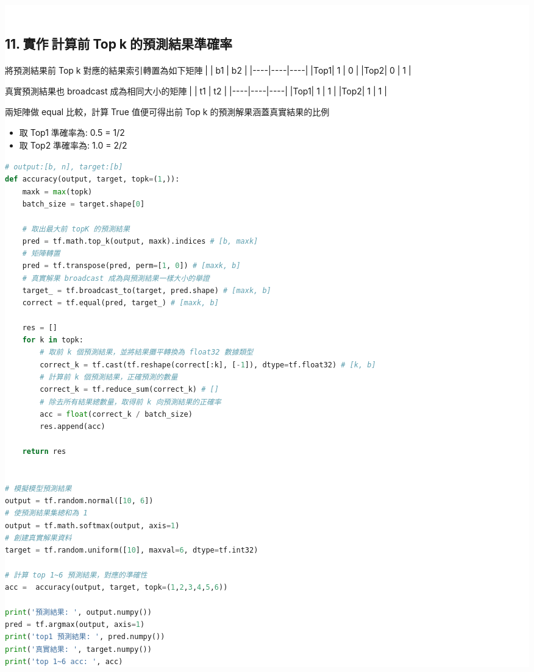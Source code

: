 <br/>

## 11. 實作 計算前 Top k 的預測結果準確率

將預測結果前 Top k 對應的結果索引轉置為如下矩陣
|    | b1 | b2 |
|----|----|----|
|Top1|  1 |  0 |
|Top2|  0 |  1 |

真實預測結果也 broadcast 成為相同大小的矩陣
|    | t1 | t2 |
|----|----|----|
|Top1|  1 |  1 |
|Top2|  1 |  1 |

兩矩陣做 equal 比較，計算 True 值便可得出前 Top k 的預測解果涵蓋真實結果的比例

- 取 Top1 準確率為: 0.5 = 1/2
- 取 Top2 準確率為: 1.0 = 2/2

```python
# output:[b, n], target:[b]
def accuracy(output, target, topk=(1,)):
    maxk = max(topk)
    batch_size = target.shape[0]

    # 取出最大前 topK 的預測結果
    pred = tf.math.top_k(output, maxk).indices # [b, maxk]
    # 矩陣轉置
    pred = tf.transpose(pred, perm=[1, 0]) # [maxk, b]
    # 真實解果 broadcast 成為與預測結果一樣大小的舉證
    target_ = tf.broadcast_to(target, pred.shape) # [maxk, b]
    correct = tf.equal(pred, target_) # [maxk, b]

    res = []
    for k in topk:
        # 取前 k 個預測結果，並將結果攤平轉換為 float32 數據類型
        correct_k = tf.cast(tf.reshape(correct[:k], [-1]), dtype=tf.float32) # [k, b]
        # 計算前 k 個預測結果，正確預測的數量
        correct_k = tf.reduce_sum(correct_k) # []
        # 除去所有結果總數量，取得前 k 向預測結果的正確率
        acc = float(correct_k / batch_size)
        res.append(acc)

    return res


# 模擬模型預測結果
output = tf.random.normal([10, 6])
# 使預測結果集總和為 1
output = tf.math.softmax(output, axis=1)
# 創建真實解果資料
target = tf.random.uniform([10], maxval=6, dtype=tf.int32)

# 計算 top 1~6 預測結果，對應的準確性
acc =  accuracy(output, target, topk=(1,2,3,4,5,6))

print('預測結果: ', output.numpy())
pred = tf.argmax(output, axis=1)
print('top1 預測結果: ', pred.numpy())
print('真實結果: ', target.numpy())
print('top 1~6 acc: ', acc)
```